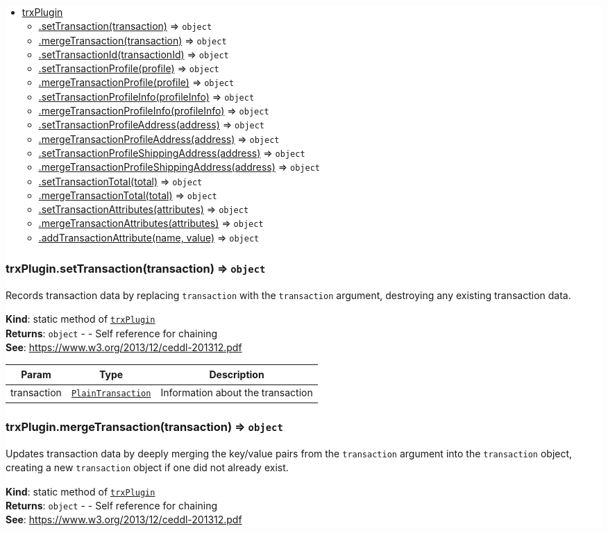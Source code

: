 * [trxPlugin](#trxPlugin)
    * [.setTransaction(transaction)](#trxPlugin.setTransaction) ⇒ <code>object</code>
    * [.mergeTransaction(transaction)](#trxPlugin.mergeTransaction) ⇒ <code>object</code>
    * [.setTransactionId(transactionId)](#trxPlugin.setTransactionId) ⇒ <code>object</code>
    * [.setTransactionProfile(profile)](#trxPlugin.setTransactionProfile) ⇒ <code>object</code>
    * [.mergeTransactionProfile(profile)](#trxPlugin.mergeTransactionProfile) ⇒ <code>object</code>
    * [.setTransactionProfileInfo(profileInfo)](#trxPlugin.setTransactionProfileInfo) ⇒ <code>object</code>
    * [.mergeTransactionProfileInfo(profileInfo)](#trxPlugin.mergeTransactionProfileInfo) ⇒ <code>object</code>
    * [.setTransactionProfileAddress(address)](#trxPlugin.setTransactionProfileAddress) ⇒ <code>object</code>
    * [.mergeTransactionProfileAddress(address)](#trxPlugin.mergeTransactionProfileAddress) ⇒ <code>object</code>
    * [.setTransactionProfileShippingAddress(address)](#trxPlugin.setTransactionProfileShippingAddress) ⇒ <code>object</code>
    * [.mergeTransactionProfileShippingAddress(address)](#trxPlugin.mergeTransactionProfileShippingAddress) ⇒ <code>object</code>
    * [.setTransactionTotal(total)](#trxPlugin.setTransactionTotal) ⇒ <code>object</code>
    * [.mergeTransactionTotal(total)](#trxPlugin.mergeTransactionTotal) ⇒ <code>object</code>
    * [.setTransactionAttributes(attributes)](#trxPlugin.setTransactionAttributes) ⇒ <code>object</code>
    * [.mergeTransactionAttributes(attributes)](#trxPlugin.mergeTransactionAttributes) ⇒ <code>object</code>
    * [.addTransactionAttribute(name, value)](#trxPlugin.addTransactionAttribute) ⇒ <code>object</code>

<a name="trxPlugin.setTransaction"></a>

### trxPlugin.setTransaction(transaction) ⇒ <code>object</code>
Records transaction data by replacing `transaction` with the `transaction`
argument, destroying any existing transaction data.

**Kind**: static method of [<code>trxPlugin</code>](#trxPlugin)  
**Returns**: <code>object</code> - - Self reference for chaining  
**See**: https://www.w3.org/2013/12/ceddl-201312.pdf  

| Param | Type | Description |
| --- | --- | --- |
| transaction | [<code>PlainTransaction</code>](#PlainTransaction) | Information about the transaction |

<a name="trxPlugin.mergeTransaction"></a>

### trxPlugin.mergeTransaction(transaction) ⇒ <code>object</code>
Updates transaction data by deeply merging the key/value pairs from the
`transaction` argument into the `transaction` object, creating a new
`transaction` object if one did not already exist.

**Kind**: static method of [<code>trxPlugin</code>](#trxPlugin)  
**Returns**: <code>object</code> - - Self reference for chaining  
**See**: https://www.w3.org/2013/12/ceddl-201312.pdf  
